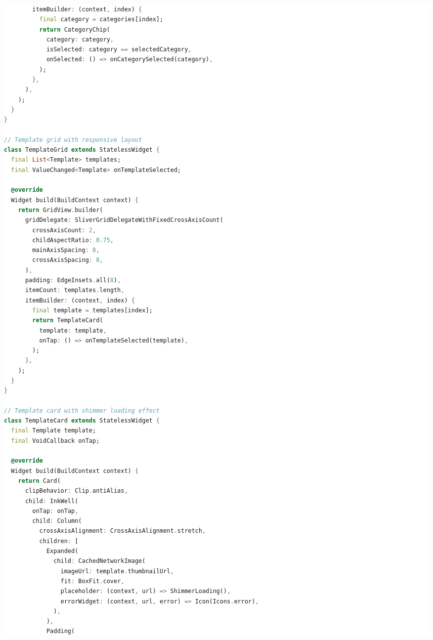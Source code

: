 ```dart
        itemBuilder: (context, index) {
          final category = categories[index];
          return CategoryChip(
            category: category,
            isSelected: category == selectedCategory,
            onSelected: () => onCategorySelected(category),
          );
        },
      ),
    );
  }
}

// Template grid with responsive layout
class TemplateGrid extends StatelessWidget {
  final List<Template> templates;
  final ValueChanged<Template> onTemplateSelected;

  @override
  Widget build(BuildContext context) {
    return GridView.builder(
      gridDelegate: SliverGridDelegateWithFixedCrossAxisCount(
        crossAxisCount: 2,
        childAspectRatio: 0.75,
        mainAxisSpacing: 8,
        crossAxisSpacing: 8,
      ),
      padding: EdgeInsets.all(8),
      itemCount: templates.length,
      itemBuilder: (context, index) {
        final template = templates[index];
        return TemplateCard(
          template: template,
          onTap: () => onTemplateSelected(template),
        );
      },
    );
  }
}

// Template card with shimmer loading effect
class TemplateCard extends StatelessWidget {
  final Template template;
  final VoidCallback onTap;

  @override
  Widget build(BuildContext context) {
    return Card(
      clipBehavior: Clip.antiAlias,
      child: InkWell(
        onTap: onTap,
        child: Column(
          crossAxisAlignment: CrossAxisAlignment.stretch,
          children: [
            Expanded(
              child: CachedNetworkImage(
                imageUrl: template.thumbnailUrl,
                fit: BoxFit.cover,
                placeholder: (context, url) => ShimmerLoading(),
                errorWidget: (context, url, error) => Icon(Icons.error),
              ),
            ),
            Padding(
```